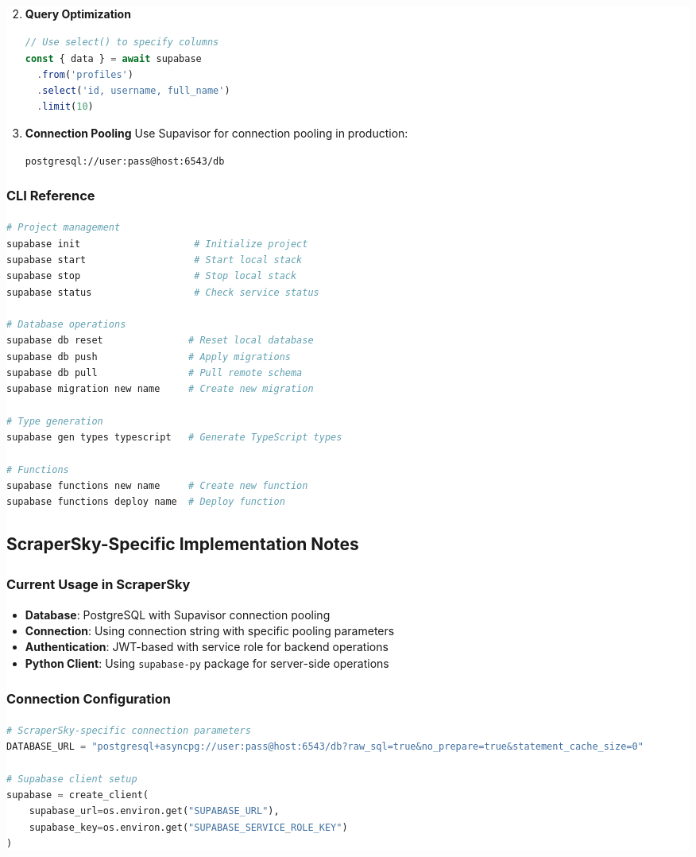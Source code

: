 2. **Query Optimization**
   ```javascript
   // Use select() to specify columns
   const { data } = await supabase
     .from('profiles')
     .select('id, username, full_name')
     .limit(10)
   ```

3. **Connection Pooling**
   Use Supavisor for connection pooling in production:
   ```
   postgresql://user:pass@host:6543/db
   ```

### CLI Reference

```bash
# Project management
supabase init                    # Initialize project
supabase start                   # Start local stack
supabase stop                    # Stop local stack
supabase status                  # Check service status

# Database operations
supabase db reset               # Reset local database
supabase db push                # Apply migrations
supabase db pull                # Pull remote schema
supabase migration new name     # Create new migration

# Type generation
supabase gen types typescript   # Generate TypeScript types

# Functions
supabase functions new name     # Create new function
supabase functions deploy name  # Deploy function
```

## ScraperSky-Specific Implementation Notes

### Current Usage in ScraperSky
- **Database**: PostgreSQL with Supavisor connection pooling
- **Connection**: Using connection string with specific pooling parameters
- **Authentication**: JWT-based with service role for backend operations
- **Python Client**: Using `supabase-py` package for server-side operations

### Connection Configuration
```python
# ScraperSky-specific connection parameters
DATABASE_URL = "postgresql+asyncpg://user:pass@host:6543/db?raw_sql=true&no_prepare=true&statement_cache_size=0"

# Supabase client setup
supabase = create_client(
    supabase_url=os.environ.get("SUPABASE_URL"),
    supabase_key=os.environ.get("SUPABASE_SERVICE_ROLE_KEY")
)
```
